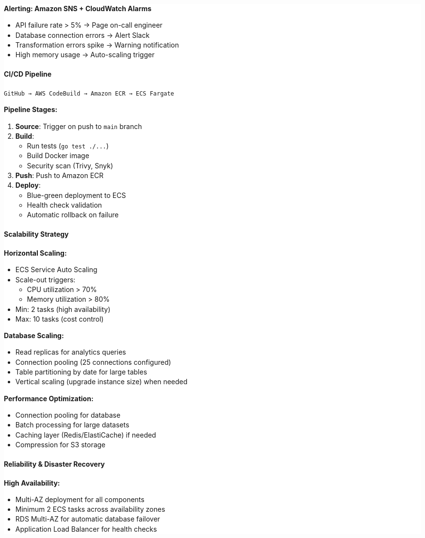 **Alerting: Amazon SNS + CloudWatch Alarms**
- API failure rate > 5% → Page on-call engineer
- Database connection errors → Alert Slack
- Transformation errors spike → Warning notification
- High memory usage → Auto-scaling trigger


#### CI/CD Pipeline

```
GitHub → AWS CodeBuild → Amazon ECR → ECS Fargate
```

**Pipeline Stages:**
1. **Source**: Trigger on push to `main` branch
2. **Build**: 
   - Run tests (`go test ./...`)
   - Build Docker image
   - Security scan (Trivy, Snyk)
3. **Push**: Push to Amazon ECR
4. **Deploy**:
   - Blue-green deployment to ECS
   - Health check validation
   - Automatic rollback on failure

#### Scalability Strategy

**Horizontal Scaling:**
- ECS Service Auto Scaling
- Scale-out triggers:
  - CPU utilization > 70%
  - Memory utilization > 80%
- Min: 2 tasks (high availability)
- Max: 10 tasks (cost control)

**Database Scaling:**
- Read replicas for analytics queries
- Connection pooling (25 connections configured)
- Table partitioning by date for large tables
- Vertical scaling (upgrade instance size) when needed

**Performance Optimization:**
- Connection pooling for database
- Batch processing for large datasets
- Caching layer (Redis/ElastiCache) if needed
- Compression for S3 storage

#### Reliability & Disaster Recovery

**High Availability:**
- Multi-AZ deployment for all components
- Minimum 2 ECS tasks across availability zones
- RDS Multi-AZ for automatic database failover
- Application Load Balancer for health checks
